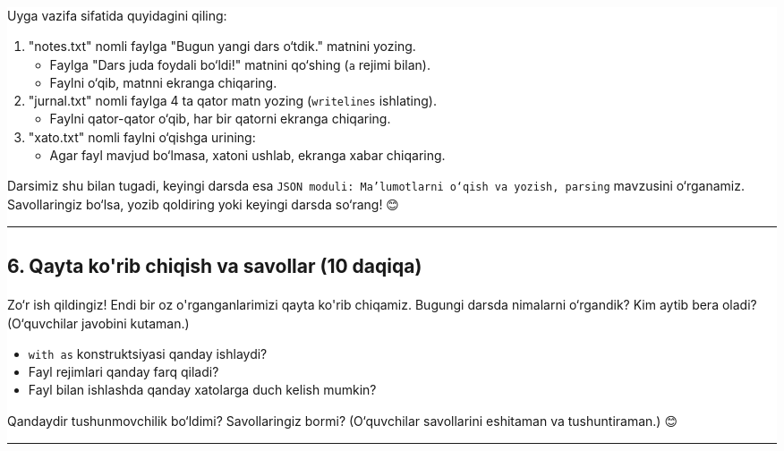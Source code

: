 Uyga vazifa sifatida quyidagini qiling:  
1. "notes.txt" nomli faylga "Bugun yangi dars o‘tdik." matnini yozing.  
   - Faylga "Dars juda foydali bo‘ldi!" matnini qo‘shing (`a` rejimi bilan).  
   - Faylni o‘qib, matnni ekranga chiqaring.  
2. "jurnal.txt" nomli faylga 4 ta qator matn yozing (`writelines` ishlating).  
   - Faylni qator-qator o‘qib, har bir qatorni ekranga chiqaring.  
3. "xato.txt" nomli faylni o‘qishga urining:  
   - Agar fayl mavjud bo‘lmasa, xatoni ushlab, ekranga xabar chiqaring.  

Darsimiz shu bilan tugadi, keyingi darsda esa `JSON moduli: Ma’lumotlarni o‘qish va yozish, parsing` mavzusini o‘rganamiz. Savollaringiz bo‘lsa, yozib qoldiring yoki keyingi darsda so‘rang! 😊

---

## 6. Qayta ko'rib chiqish va savollar (10 daqiqa)

Zo‘r ish qildingiz! Endi bir oz o'rganganlarimizi qayta ko'rib chiqamiz. Bugungi darsda nimalarni o‘rgandik? Kim aytib bera oladi? (O‘quvchilar javobini kutaman.)

- `with as` konstruktsiyasi qanday ishlaydi?  
- Fayl rejimlari qanday farq qiladi?  
- Fayl bilan ishlashda qanday xatolarga duch kelish mumkin?  

Qandaydir tushunmovchilik bo‘ldimi? Savollaringiz bormi? (O‘quvchilar savollarini eshitaman va tushuntiraman.) 😊

---